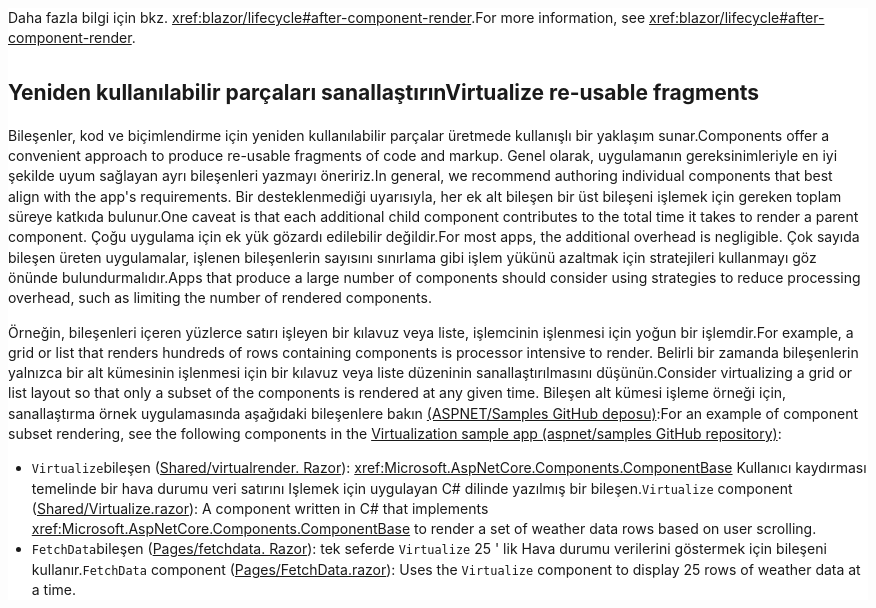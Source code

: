 <span data-ttu-id="b414d-115">Daha fazla bilgi için bkz. <xref:blazor/lifecycle#after-component-render>.</span><span class="sxs-lookup"><span data-stu-id="b414d-115">For more information, see <xref:blazor/lifecycle#after-component-render>.</span></span>

## <a name="virtualize-re-usable-fragments"></a><span data-ttu-id="b414d-116">Yeniden kullanılabilir parçaları sanallaştırın</span><span class="sxs-lookup"><span data-stu-id="b414d-116">Virtualize re-usable fragments</span></span>

<span data-ttu-id="b414d-117">Bileşenler, kod ve biçimlendirme için yeniden kullanılabilir parçalar üretmede kullanışlı bir yaklaşım sunar.</span><span class="sxs-lookup"><span data-stu-id="b414d-117">Components offer a convenient approach to produce re-usable fragments of code and markup.</span></span> <span data-ttu-id="b414d-118">Genel olarak, uygulamanın gereksinimleriyle en iyi şekilde uyum sağlayan ayrı bileşenleri yazmayı öneririz.</span><span class="sxs-lookup"><span data-stu-id="b414d-118">In general, we recommend authoring individual components that best align with the app's requirements.</span></span> <span data-ttu-id="b414d-119">Bir desteklenmediği uyarısıyla, her ek alt bileşen bir üst bileşeni işlemek için gereken toplam süreye katkıda bulunur.</span><span class="sxs-lookup"><span data-stu-id="b414d-119">One caveat is that each additional child component contributes to the total time it takes to render a parent component.</span></span> <span data-ttu-id="b414d-120">Çoğu uygulama için ek yük gözardı edilebilir değildir.</span><span class="sxs-lookup"><span data-stu-id="b414d-120">For most apps, the additional overhead is negligible.</span></span> <span data-ttu-id="b414d-121">Çok sayıda bileşen üreten uygulamalar, işlenen bileşenlerin sayısını sınırlama gibi işlem yükünü azaltmak için stratejileri kullanmayı göz önünde bulundurmalıdır.</span><span class="sxs-lookup"><span data-stu-id="b414d-121">Apps that produce a large number of components should consider using strategies to reduce processing overhead, such as limiting the number of rendered components.</span></span>

<span data-ttu-id="b414d-122">Örneğin, bileşenleri içeren yüzlerce satırı işleyen bir kılavuz veya liste, işlemcinin işlenmesi için yoğun bir işlemdir.</span><span class="sxs-lookup"><span data-stu-id="b414d-122">For example, a grid or list that renders hundreds of rows containing components is processor intensive to render.</span></span> <span data-ttu-id="b414d-123">Belirli bir zamanda bileşenlerin yalnızca bir alt kümesinin işlenmesi için bir kılavuz veya liste düzeninin sanallaştırılmasını düşünün.</span><span class="sxs-lookup"><span data-stu-id="b414d-123">Consider virtualizing a grid or list layout so that only a subset of the components is rendered at any given time.</span></span> <span data-ttu-id="b414d-124">Bileşen alt kümesi işleme örneği için, sanallaştırma örnek uygulamasında aşağıdaki bileşenlere bakın [(ASPNET/Samples GitHub deposu)](https://github.com/aspnet/samples/tree/master/samples/aspnetcore/blazor/Virtualization):</span><span class="sxs-lookup"><span data-stu-id="b414d-124">For an example of component subset rendering, see the following components in the [Virtualization sample app (aspnet/samples GitHub repository)](https://github.com/aspnet/samples/tree/master/samples/aspnetcore/blazor/Virtualization):</span></span>

* <span data-ttu-id="b414d-125">`Virtualize`bileşen ([Shared/virtualrender. Razor](https://github.com/aspnet/samples/blob/master/samples/aspnetcore/blazor/Virtualization/Shared/Virtualize.cs)): <xref:Microsoft.AspNetCore.Components.ComponentBase> Kullanıcı kaydırması temelinde bir hava durumu veri satırını Işlemek için uygulayan C# dilinde yazılmış bir bileşen.</span><span class="sxs-lookup"><span data-stu-id="b414d-125">`Virtualize` component ([Shared/Virtualize.razor](https://github.com/aspnet/samples/blob/master/samples/aspnetcore/blazor/Virtualization/Shared/Virtualize.cs)): A component written in C# that implements <xref:Microsoft.AspNetCore.Components.ComponentBase> to render a set of weather data rows based on user scrolling.</span></span>
* <span data-ttu-id="b414d-126">`FetchData`bileşen ([Pages/fetchdata. Razor](https://github.com/aspnet/samples/blob/master/samples/aspnetcore/blazor/Virtualization/Pages/FetchData.razor)): tek seferde `Virtualize` 25 ' lik Hava durumu verilerini göstermek için bileşeni kullanır.</span><span class="sxs-lookup"><span data-stu-id="b414d-126">`FetchData` component ([Pages/FetchData.razor](https://github.com/aspnet/samples/blob/master/samples/aspnetcore/blazor/Virtualization/Pages/FetchData.razor)): Uses the `Virtualize` component to display 25 rows of weather data at a time.</span></span>
